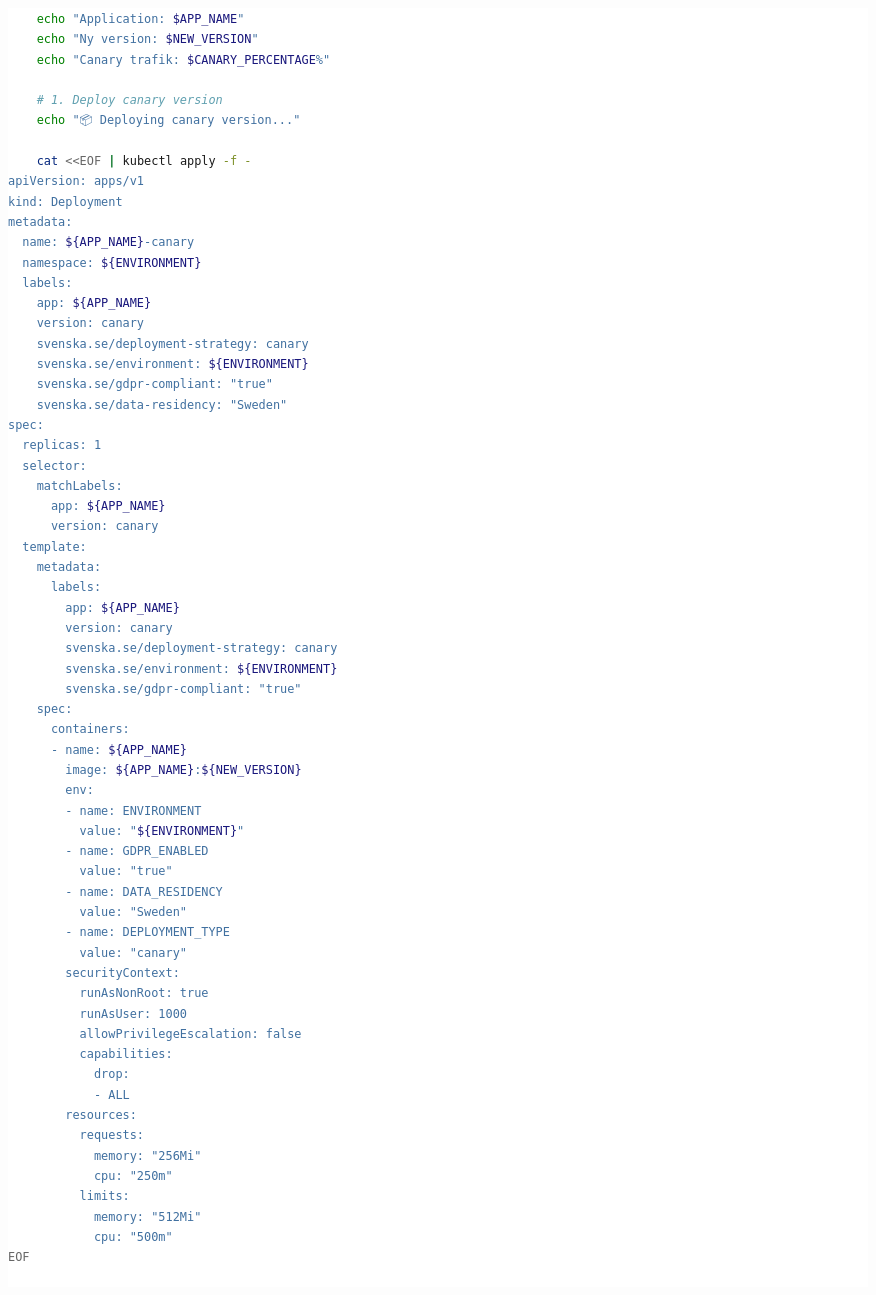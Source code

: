 ```bash
    echo "Application: $APP_NAME"
    echo "Ny version: $NEW_VERSION"
    echo "Canary trafik: $CANARY_PERCENTAGE%"
    
    # 1. Deploy canary version
    echo "📦 Deploying canary version..."
    
    cat <<EOF | kubectl apply -f -
apiVersion: apps/v1
kind: Deployment
metadata:
  name: ${APP_NAME}-canary
  namespace: ${ENVIRONMENT}
  labels:
    app: ${APP_NAME}
    version: canary
    svenska.se/deployment-strategy: canary
    svenska.se/environment: ${ENVIRONMENT}
    svenska.se/gdpr-compliant: "true"
    svenska.se/data-residency: "Sweden"
spec:
  replicas: 1
  selector:
    matchLabels:
      app: ${APP_NAME}
      version: canary
  template:
    metadata:
      labels:
        app: ${APP_NAME}
        version: canary
        svenska.se/deployment-strategy: canary
        svenska.se/environment: ${ENVIRONMENT}
        svenska.se/gdpr-compliant: "true"
    spec:
      containers:
      - name: ${APP_NAME}
        image: ${APP_NAME}:${NEW_VERSION}
        env:
        - name: ENVIRONMENT
          value: "${ENVIRONMENT}"
        - name: GDPR_ENABLED
          value: "true"
        - name: DATA_RESIDENCY
          value: "Sweden"
        - name: DEPLOYMENT_TYPE
          value: "canary"
        securityContext:
          runAsNonRoot: true
          runAsUser: 1000
          allowPrivilegeEscalation: false
          capabilities:
            drop:
            - ALL
        resources:
          requests:
            memory: "256Mi"
            cpu: "250m"
          limits:
            memory: "512Mi"
            cpu: "500m"
EOF
    
```